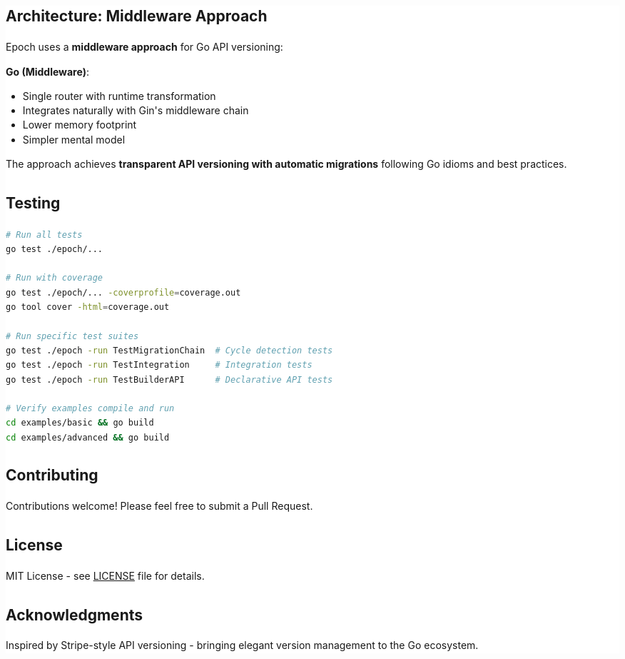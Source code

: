 ## Architecture: Middleware Approach

Epoch uses a **middleware approach** for Go API versioning:

**Go (Middleware)**:
- Single router with runtime transformation
- Integrates naturally with Gin's middleware chain
- Lower memory footprint
- Simpler mental model

The approach achieves **transparent API versioning with automatic migrations** following Go idioms and best practices.

## Testing

```bash
# Run all tests 
go test ./epoch/...

# Run with coverage
go test ./epoch/... -coverprofile=coverage.out
go tool cover -html=coverage.out

# Run specific test suites
go test ./epoch -run TestMigrationChain  # Cycle detection tests
go test ./epoch -run TestIntegration     # Integration tests
go test ./epoch -run TestBuilderAPI      # Declarative API tests

# Verify examples compile and run
cd examples/basic && go build
cd examples/advanced && go build
```

## Contributing

Contributions welcome! Please feel free to submit a Pull Request.

## License

MIT License - see [LICENSE](LICENSE) file for details.

## Acknowledgments

Inspired by Stripe-style API versioning - bringing elegant version management to the Go ecosystem.
